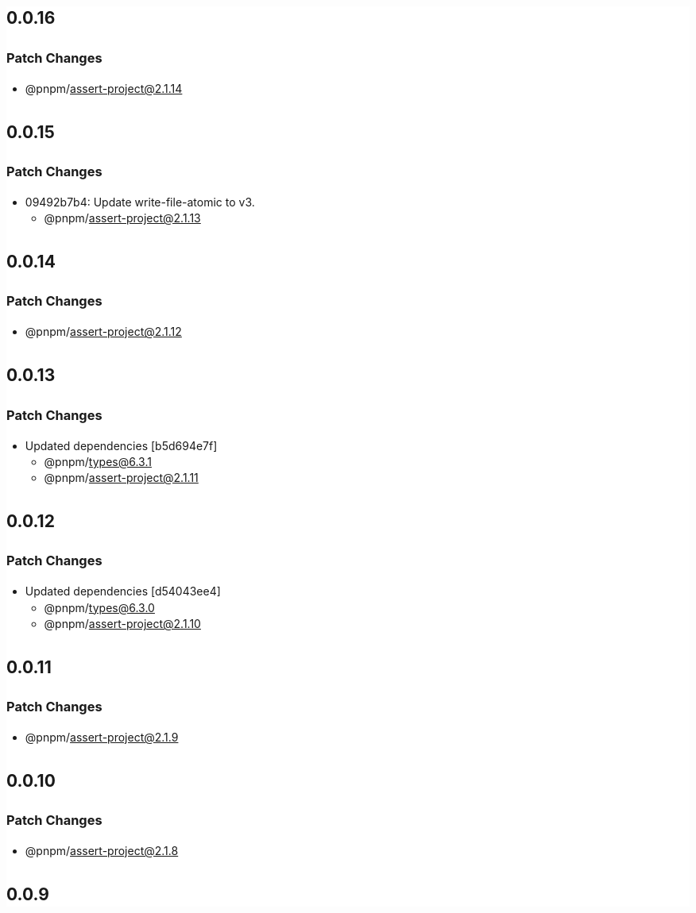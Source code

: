 ## 0.0.16

### Patch Changes

- @pnpm/assert-project@2.1.14

## 0.0.15

### Patch Changes

- 09492b7b4: Update write-file-atomic to v3.
  - @pnpm/assert-project@2.1.13

## 0.0.14

### Patch Changes

- @pnpm/assert-project@2.1.12

## 0.0.13

### Patch Changes

- Updated dependencies [b5d694e7f]
  - @pnpm/types@6.3.1
  - @pnpm/assert-project@2.1.11

## 0.0.12

### Patch Changes

- Updated dependencies [d54043ee4]
  - @pnpm/types@6.3.0
  - @pnpm/assert-project@2.1.10

## 0.0.11

### Patch Changes

- @pnpm/assert-project@2.1.9

## 0.0.10

### Patch Changes

- @pnpm/assert-project@2.1.8

## 0.0.9
